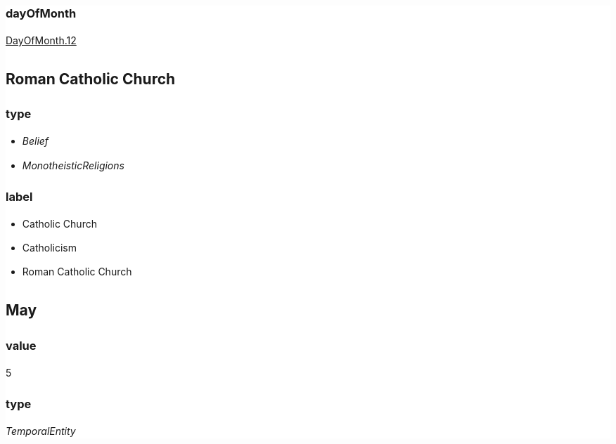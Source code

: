 ### dayOfMonth


[DayOfMonth.12](#DayOfMonth.12)

## Roman Catholic Church

### type

 - *Belief*

 - *MonotheisticReligions*

### label

 - Catholic Church

 - Catholicism

 - Roman Catholic Church

## May

### value


5

### type


*TemporalEntity*